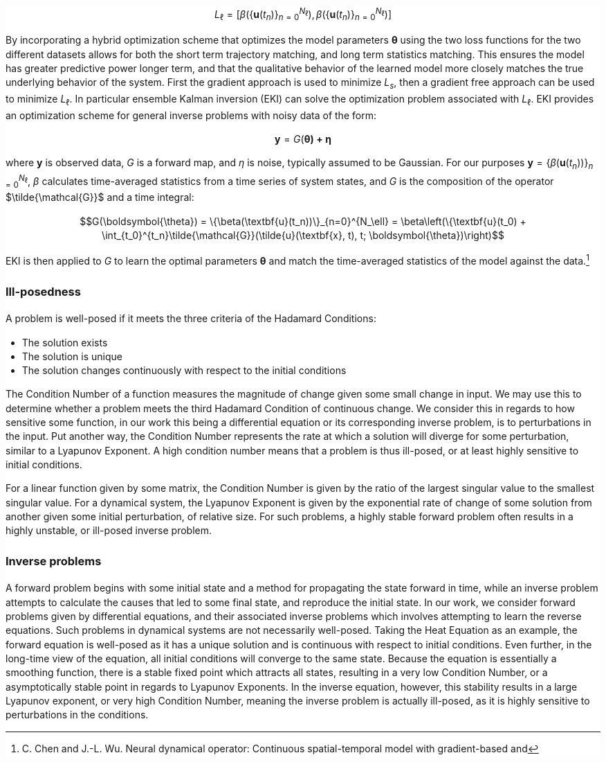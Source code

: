 $$L_\ell =[\beta(\{\textbf{u}(t_n)\}_{n=0}^{N_\ell}),\beta(\{\textbf{u}(t_n)\}_{n=0}^{N_\ell})]$$

By incorporating a hybrid optimization scheme that optimizes the model parameters $\boldsymbol{\theta}$ using the two loss functions for the two different datasets allows for both the short term trajectory matching, and long term statistics matching. This ensures the model has greater predictive power longer term, and that the qualitative behavior of the learned model more closely matches the true underlying behavior of the system. First the gradient approach is used to minimize $L_s$, then a gradient free approach can be used to minimize $L_\ell$. In particular ensemble Kalman inversion (EKI) can solve the optimization problem associated with $L_\ell$. EKI provides an optimization scheme for general inverse problems with noisy data of the form:

$$\textbf{y} = G(\boldsymbol{\theta) + \boldsymbol{\eta}}$$

where $\textbf{y}$ is observed data, $G$ is a forward map, and $\eta$ is noise, typically assumed to be Gaussian. For our purposes $\textbf{y} = \{\beta(\textbf{u}(t_n))\}_{n=0}^{N_\ell}$, $\beta$ calculates time-averaged statistics from a time series of system states, and $G$ is the composition of the operator $\tilde{\mathcal{G}}$ and a time integral:

$$G(\boldsymbol{\theta}) = \{\beta(\textbf{u}(t_n))\}_{n=0}^{N_\ell} = \beta\left(\{\textbf{u}(t_0) + \int_{t_0}^{t_n}\tilde{\mathcal{G}}(\tilde{u}(\textbf{x}, t), t; \boldsymbol{\theta})\right)$$

EKI is then applied to $G$ to learn the optimal parameters $\boldsymbol{\theta}$ and match the time-averaged statistics of the model against the data.[^2]

### Ill-posedness

A problem is well-posed if it meets the three criteria of the Hadamard Conditions: 

- The solution exists
- The solution is unique
- The solution changes continuously with respect to the initial conditions

The Condition Number of a function measures the magnitude of change given some small change in input. We may use this to determine whether a problem meets the third Hadamard Condition of continuous change. We consider this in regards to how sensitive some function, in our work this being a differential equation or its corresponding inverse problem, is to perturbations in the input. Put another way, the Condition Number represents the rate at which a solution will diverge for some perturbation, similar to a Lyapunov Exponent. A high condition number means that a problem is thus ill-posed, or at least highly sensitive to initial conditions.

For a linear function given by some matrix, the Condition Number is given by the ratio of the largest singular value to the smallest singular value. For a dynamical system, the Lyapunov Exponent is given by the exponential rate of change of some solution from another given some initial perturbation, of relative size. For such problems, a highly stable forward problem often results in a highly unstable, or ill-posed inverse problem.

### Inverse problems

A forward problem begins with some initial state and a method for propagating the state forward in time, while an inverse problem attempts to calculate the causes that led to some final state, and reproduce the initial state. In our work, we consider forward problems given by differential equations, and their associated inverse problems which involves attempting to learn the reverse equations. Such problems in dynamical systems are not necessarily well-posed. Taking the Heat Equation as an example, the forward equation is well-posed as it has a unique solution and is continuous with respect to initial conditions. Even further, in the long-time view of the equation, all initial conditions will converge to the same state. Because the equation is essentially a smoothing function, there is a stable fixed point which attracts all states, resulting in a very low Condition Number, or a asymptotically stable point in regards to Lyapunov Exponents. In the inverse equation, however, this stability results in a large Lyapunov exponent, or very high Condition Number, meaning the inverse problem is actually ill-posed, as it is highly sensitive to perturbations in the conditions.


[^1]: J. Kossaifi, N. Kovachki, Z. Li, D. Pitt, M. Liu-Schiaffini, R. J. George, B. Bonev, K. Azizzadenesheli, J. Berner, and A. Anandkumar. A library for learning neural operators, 2024.
[^2]: C. Chen and J.-L. Wu. Neural dynamical operator: Continuous spatial-temporal model with gradient-based and
[^3]: N. B. Kovachki, Z. Li, B. Liu, K. Azizzadenesheli, K. Bhattacharya, A. M. Stuart, and A. Anandkumar. Neural operator: Learning maps between function spaces. CoRR, abs/2108.08481, 2021.
[^4]: R. T. Q. Chen. torchdiffeq, 2018.
[^5]: S. Rissanen, M. Heinonen, and A. Solin. Generative modelling with inverse heat dissipation, 2023.
[^6]: Y. Park, J. Choi, C. Yoon, C. hoon Song, and M. Kang. Learning pde solution operator for continuous modeling of time-series, 2023.